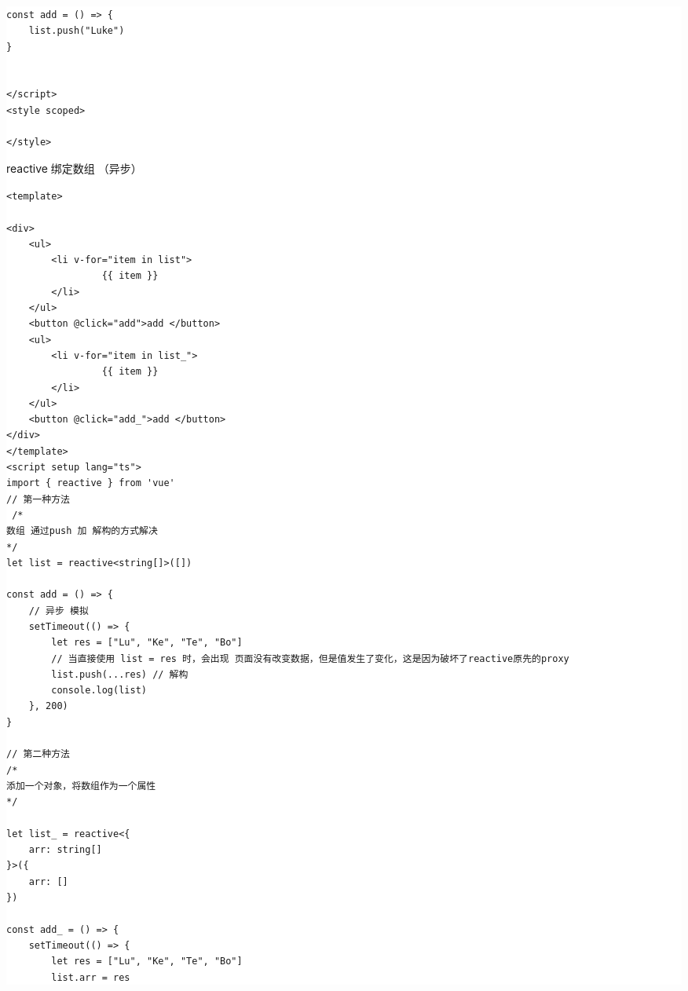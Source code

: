 ```vue
const add = () => {
    list.push("Luke")
}


</script>
<style scoped>

</style>
```

reactive 绑定数组 （异步）

```vue
<template>

<div>
    <ul>
        <li v-for="item in list">
    			 {{ item }}
    	</li>
    </ul>
    <button @click="add">add </button>
    <ul>
        <li v-for="item in list_">
    			 {{ item }}
    	</li>
    </ul>
    <button @click="add_">add </button>
</div>
</template>
<script setup lang="ts">
import { reactive } from 'vue'
// 第一种方法
 /*
数组 通过push 加 解构的方式解决
*/
let list = reactive<string[]>([])

const add = () => {
    // 异步 模拟
    setTimeout(() => {
        let res = ["Lu", "Ke", "Te", "Bo"]
        // 当直接使用 list = res 时，会出现 页面没有改变数据，但是值发生了变化，这是因为破坏了reactive原先的proxy  
        list.push(...res) // 解构
        console.log(list)
    }, 200)
}

// 第二种方法 
/*
添加一个对象，将数组作为一个属性 
*/

let list_ = reactive<{
    arr: string[]
}>({
    arr: []
})

const add_ = () => {
    setTimeout(() => {
        let res = ["Lu", "Ke", "Te", "Bo"]
        list.arr = res
```